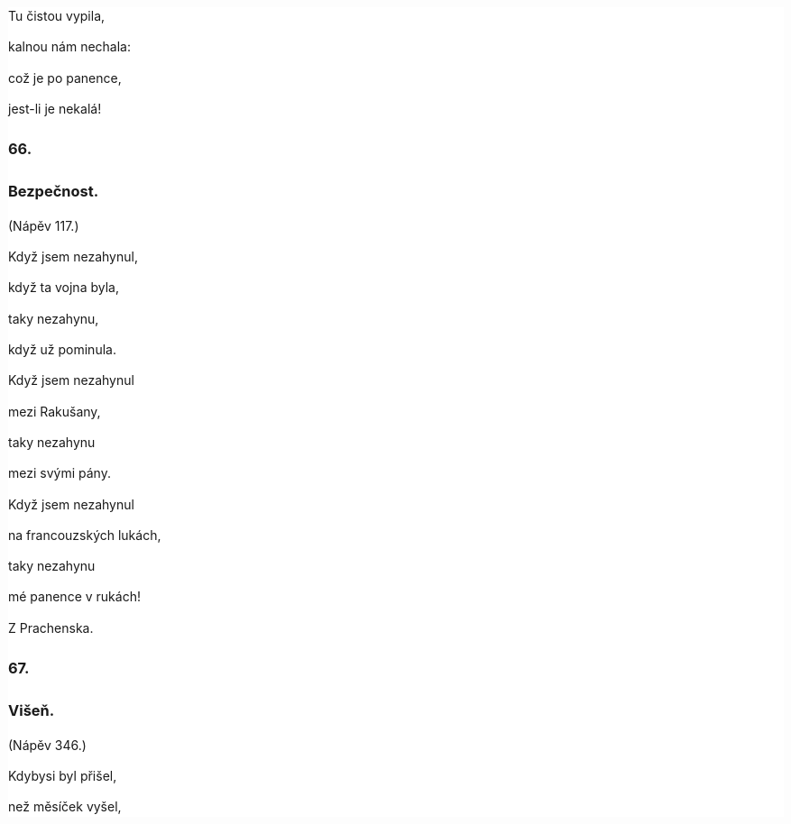 </section>

<section>

Tu čistou vypila,

kalnou nám nechala:

což je po panence,

jest-li je nekalá!

### 66.

### Bezpečnost.

(Nápěv 117.)

Když jsem nezahynul,

když ta vojna byla,

taky nezahynu,

když už pominula.

</section>

<section>

Když jsem nezahynul

mezi Rakušany,

taky nezahynu

mezi svými pány.

</section>

<section>

Když jsem nezahynul

na francouzských lukách,

taky nezahynu

mé panence v rukách!

Z Prachenska.

### 67.

### Višeň.

(Nápěv 346.)

Kdybysi byl přišel,

než měsíček vyšel,
